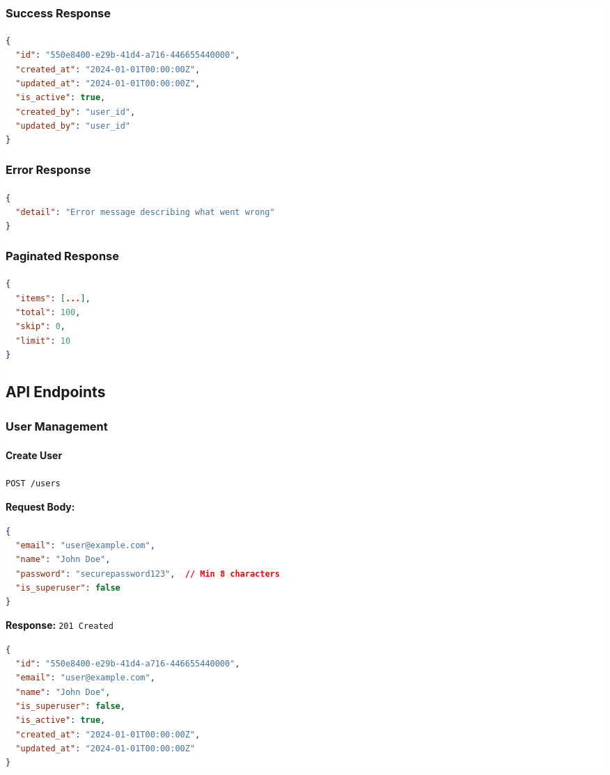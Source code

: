 ### Success Response
```json
{
  "id": "550e8400-e29b-41d4-a716-446655440000",
  "created_at": "2024-01-01T00:00:00Z",
  "updated_at": "2024-01-01T00:00:00Z",
  "is_active": true,
  "created_by": "user_id",
  "updated_by": "user_id"
}
```

### Error Response
```json
{
  "detail": "Error message describing what went wrong"
}
```

### Paginated Response
```json
{
  "items": [...],
  "total": 100,
  "skip": 0,
  "limit": 10
}
```

## API Endpoints

### User Management

#### Create User
```http
POST /users
```
**Request Body:**
```json
{
  "email": "user@example.com",
  "name": "John Doe",
  "password": "securepassword123",  // Min 8 characters
  "is_superuser": false
}
```
**Response:** `201 Created`
```json
{
  "id": "550e8400-e29b-41d4-a716-446655440000",
  "email": "user@example.com",
  "name": "John Doe",
  "is_superuser": false,
  "is_active": true,
  "created_at": "2024-01-01T00:00:00Z",
  "updated_at": "2024-01-01T00:00:00Z"
}
```
